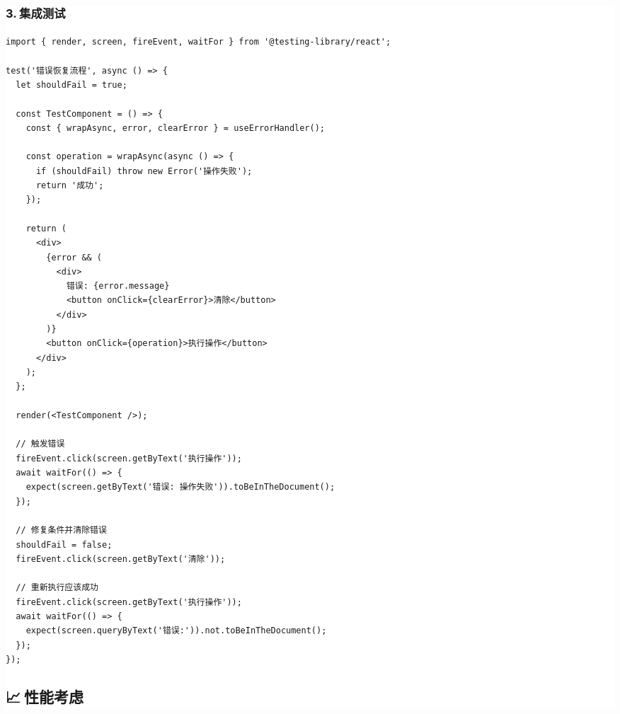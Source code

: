 ### 3. 集成测试

```tsx
import { render, screen, fireEvent, waitFor } from '@testing-library/react';

test('错误恢复流程', async () => {
  let shouldFail = true;
  
  const TestComponent = () => {
    const { wrapAsync, error, clearError } = useErrorHandler();
    
    const operation = wrapAsync(async () => {
      if (shouldFail) throw new Error('操作失败');
      return '成功';
    });

    return (
      <div>
        {error && (
          <div>
            错误: {error.message}
            <button onClick={clearError}>清除</button>
          </div>
        )}
        <button onClick={operation}>执行操作</button>
      </div>
    );
  };

  render(<TestComponent />);

  // 触发错误
  fireEvent.click(screen.getByText('执行操作'));
  await waitFor(() => {
    expect(screen.getByText('错误: 操作失败')).toBeInTheDocument();
  });

  // 修复条件并清除错误
  shouldFail = false;
  fireEvent.click(screen.getByText('清除'));

  // 重新执行应该成功
  fireEvent.click(screen.getByText('执行操作'));
  await waitFor(() => {
    expect(screen.queryByText('错误:')).not.toBeInTheDocument();
  });
});
```

## 📈 性能考虑
